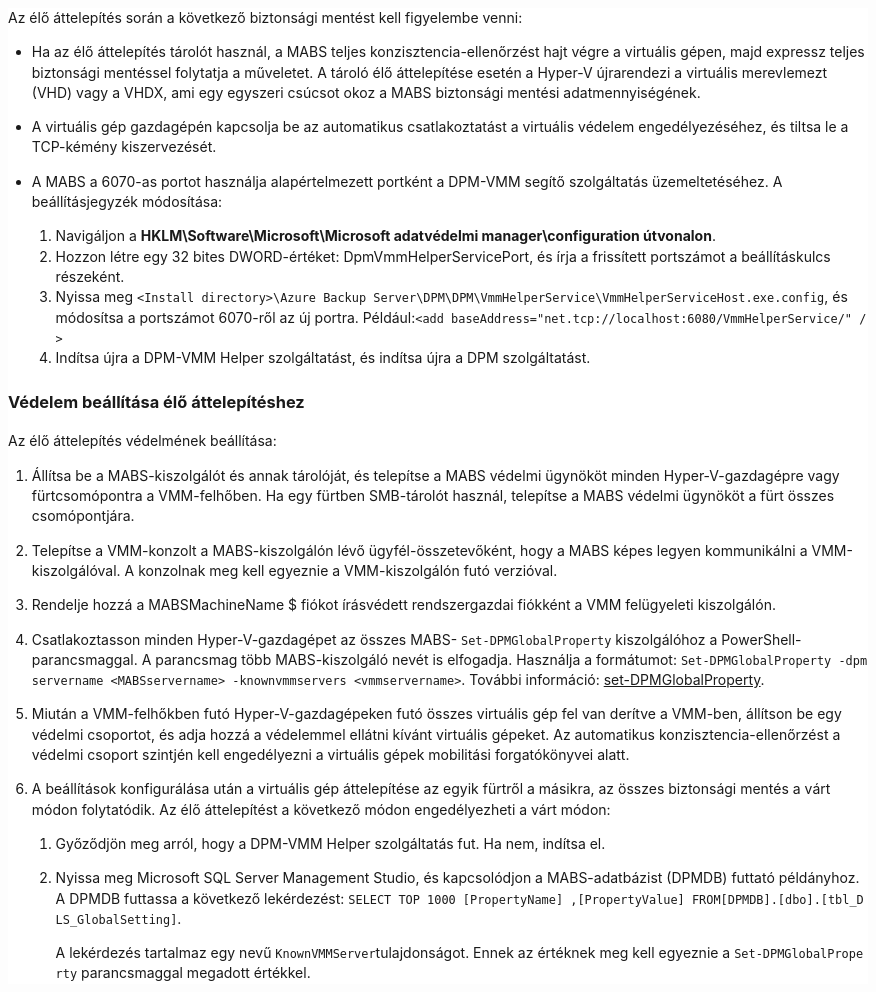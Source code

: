 Az élő áttelepítés során a következő biztonsági mentést kell figyelembe venni:


- Ha az élő áttelepítés tárolót használ, a MABS teljes konzisztencia-ellenőrzést hajt végre a virtuális gépen, majd expressz teljes biztonsági mentéssel folytatja a műveletet. A tároló élő áttelepítése esetén a Hyper-V újrarendezi a virtuális merevlemezt (VHD) vagy a VHDX, ami egy egyszeri csúcsot okoz a MABS biztonsági mentési adatmennyiségének.

- A virtuális gép gazdagépén kapcsolja be az automatikus csatlakoztatást a virtuális védelem engedélyezéséhez, és tiltsa le a TCP-kémény kiszervezését.

- A MABS a 6070-as portot használja alapértelmezett portként a DPM-VMM segítő szolgáltatás üzemeltetéséhez. A beállításjegyzék módosítása:

    1. Navigáljon a **HKLM\Software\Microsoft\Microsoft adatvédelmi manager\configuration útvonalon**.
    2. Hozzon létre egy 32 bites DWORD-értéket: DpmVmmHelperServicePort, és írja a frissített portszámot a beállításkulcs részeként.
    3.  Nyissa meg ```<Install directory>\Azure Backup Server\DPM\DPM\VmmHelperService\VmmHelperServiceHost.exe.config```, és módosítsa a portszámot 6070-ről az új portra. Például:```<add baseAddress="net.tcp://localhost:6080/VmmHelperService/" />```
    4. Indítsa újra a DPM-VMM Helper szolgáltatást, és indítsa újra a DPM szolgáltatást.

### <a name="set-up-protection-for-live-migration"></a>Védelem beállítása élő áttelepítéshez

Az élő áttelepítés védelmének beállítása:

1. Állítsa be a MABS-kiszolgálót és annak tárolóját, és telepítse a MABS védelmi ügynököt minden Hyper-V-gazdagépre vagy fürtcsomópontra a VMM-felhőben. Ha egy fürtben SMB-tárolót használ, telepítse a MABS védelmi ügynököt a fürt összes csomópontjára.

2. Telepítse a VMM-konzolt a MABS-kiszolgálón lévő ügyfél-összetevőként, hogy a MABS képes legyen kommunikálni a VMM-kiszolgálóval. A konzolnak meg kell egyeznie a VMM-kiszolgálón futó verzióval.

3. Rendelje hozzá a MABSMachineName $ fiókot írásvédett rendszergazdai fiókként a VMM felügyeleti kiszolgálón.

4. Csatlakoztasson minden Hyper-V-gazdagépet az összes MABS- `Set-DPMGlobalProperty` kiszolgálóhoz a PowerShell-parancsmaggal. A parancsmag több MABS-kiszolgáló nevét is elfogadja. Használja a formátumot: `Set-DPMGlobalProperty -dpmservername <MABSservername> -knownvmmservers <vmmservername>`. További információ: [set-DPMGlobalProperty](https://technet.microsoft.com/library/hh881752.aspx).

5. Miután a VMM-felhőkben futó Hyper-V-gazdagépeken futó összes virtuális gép fel van derítve a VMM-ben, állítson be egy védelmi csoportot, és adja hozzá a védelemmel ellátni kívánt virtuális gépeket. Az automatikus konzisztencia-ellenőrzést a védelmi csoport szintjén kell engedélyezni a virtuális gépek mobilitási forgatókönyvei alatt.

6. A beállítások konfigurálása után a virtuális gép áttelepítése az egyik fürtről a másikra, az összes biztonsági mentés a várt módon folytatódik. Az élő áttelepítést a következő módon engedélyezheti a várt módon:

   1. Győződjön meg arról, hogy a DPM-VMM Helper szolgáltatás fut. Ha nem, indítsa el.

   2. Nyissa meg Microsoft SQL Server Management Studio, és kapcsolódjon a MABS-adatbázist (DPMDB) futtató példányhoz. A DPMDB futtassa a következő lekérdezést: `SELECT TOP 1000 [PropertyName] ,[PropertyValue] FROM[DPMDB].[dbo].[tbl_DLS_GlobalSetting]`.

      A lekérdezés tartalmaz egy nevű `KnownVMMServer`tulajdonságot. Ennek az értéknek meg kell egyeznie a `Set-DPMGlobalProperty` parancsmaggal megadott értékkel.
